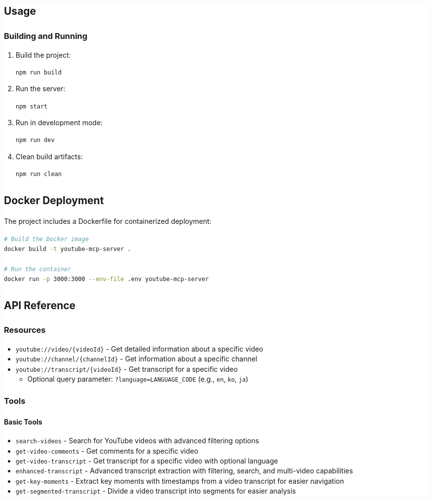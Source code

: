 ## Usage

### Building and Running

1. Build the project:
   ```bash
   npm run build
   ```

2. Run the server:
   ```bash
   npm start
   ```

3. Run in development mode:
   ```bash
   npm run dev
   ```

4. Clean build artifacts:
   ```bash
   npm run clean
   ```

## Docker Deployment

The project includes a Dockerfile for containerized deployment:

```bash
# Build the Docker image
docker build -t youtube-mcp-server .

# Run the container
docker run -p 3000:3000 --env-file .env youtube-mcp-server
```

## API Reference

### Resources

- `youtube://video/{videoId}` - Get detailed information about a specific video
- `youtube://channel/{channelId}` - Get information about a specific channel
- `youtube://transcript/{videoId}` - Get transcript for a specific video
  - Optional query parameter: `?language=LANGUAGE_CODE` (e.g., `en`, `ko`, `ja`)

### Tools

#### Basic Tools
- `search-videos` - Search for YouTube videos with advanced filtering options
- `get-video-comments` - Get comments for a specific video
- `get-video-transcript` - Get transcript for a specific video with optional language
- `enhanced-transcript` - Advanced transcript extraction with filtering, search, and multi-video capabilities
- `get-key-moments` - Extract key moments with timestamps from a video transcript for easier navigation
- `get-segmented-transcript` - Divide a video transcript into segments for easier analysis
